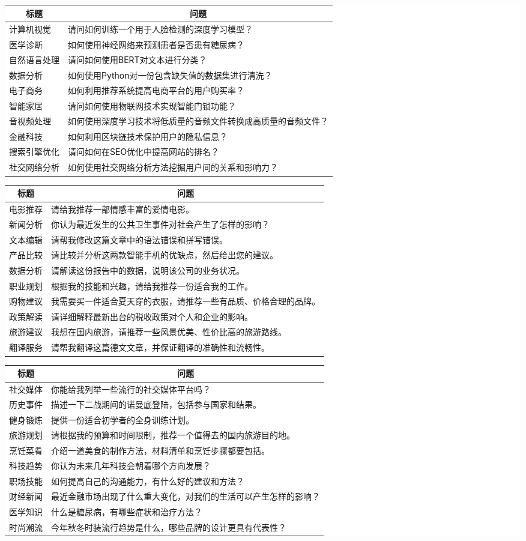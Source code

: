 |标题|问题|
|---|---|
|计算机视觉|请问如何训练一个用于人脸检测的深度学习模型？|
|医学诊断|如何使用神经网络来预测患者是否患有糖尿病？|
|自然语言处理|请问如何使用BERT对文本进行分类？|
|数据分析|如何使用Python对一份包含缺失值的数据集进行清洗？|
|电子商务|如何利用推荐系统提高电商平台的用户购买率？|
|智能家居|请问如何使用物联网技术实现智能门锁功能？|
|音视频处理|如何使用深度学习技术将低质量的音频文件转换成高质量的音频文件？|
|金融科技|如何利用区块链技术保护用户的隐私信息？|
|搜索引擎优化|请问如何在SEO优化中提高网站的排名？|
|社交网络分析|如何使用社交网络分析方法挖掘用户间的关系和影响力？|

|标题|问题|
|---|---|
|电影推荐|请给我推荐一部情感丰富的爱情电影。|
|新闻分析|你认为最近发生的公共卫生事件对社会产生了怎样的影响？|
|文本编辑|请帮我修改这篇文章中的语法错误和拼写错误。|
|产品比较|请比较并分析这两款智能手机的优缺点，然后给出您的建议。|
|数据分析|请解读这份报告中的数据，说明该公司的业务状况。|
|职业规划|根据我的技能和兴趣，请给我推荐一份适合我的工作。|
|购物建议|我需要买一件适合夏天穿的衣服，请推荐一些有品质、价格合理的品牌。|
|政策解读|请详细解释最新出台的税收政策对个人和企业的影响。|
|旅游建议|我想在国内旅游，请推荐一些风景优美、性价比高的旅游路线。|
|翻译服务|请帮我翻译这篇德文文章，并保证翻译的准确性和流畅性。|

|标题|问题|
|---|---|
|社交媒体|你能给我列举一些流行的社交媒体平台吗？|
|历史事件|描述一下二战期间的诺曼底登陆，包括参与国家和结果。|
|健身锻炼|提供一份适合初学者的全身训练计划。|
|旅游规划|请根据我的预算和时间限制，推荐一个值得去的国内旅游目的地。|
|烹饪菜肴|介绍一道美食的制作方法，材料清单和烹饪步骤都要包括。|
|科技趋势|你认为未来几年科技会朝着哪个方向发展？|
|职场技能|如何提高自己的沟通能力，有什么好的建议和方法？|
|财经新闻|最近金融市场出现了什么重大变化，对我们的生活可以产生怎样的影响？|
|医学知识|什么是糖尿病，有哪些症状和治疗方法？|
|时尚潮流|今年秋冬时装流行趋势是什么，哪些品牌的设计更具有代表性？|
